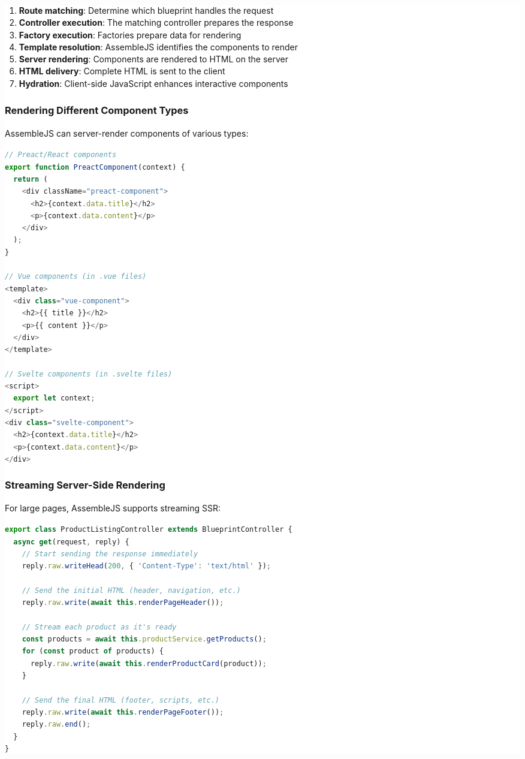 1. **Route matching**: Determine which blueprint handles the request
2. **Controller execution**: The matching controller prepares the response
3. **Factory execution**: Factories prepare data for rendering
4. **Template resolution**: AssembleJS identifies the components to render
5. **Server rendering**: Components are rendered to HTML on the server
6. **HTML delivery**: Complete HTML is sent to the client
7. **Hydration**: Client-side JavaScript enhances interactive components

### Rendering Different Component Types

AssembleJS can server-render components of various types:

```typescript
// Preact/React components
export function PreactComponent(context) {
  return (
    <div className="preact-component">
      <h2>{context.data.title}</h2>
      <p>{context.data.content}</p>
    </div>
  );
}

// Vue components (in .vue files)
<template>
  <div class="vue-component">
    <h2>{{ title }}</h2>
    <p>{{ content }}</p>
  </div>
</template>

// Svelte components (in .svelte files)
<script>
  export let context;
</script>
<div class="svelte-component">
  <h2>{context.data.title}</h2>
  <p>{context.data.content}</p>
</div>
```

### Streaming Server-Side Rendering

For large pages, AssembleJS supports streaming SSR:

```typescript
export class ProductListingController extends BlueprintController {
  async get(request, reply) {
    // Start sending the response immediately
    reply.raw.writeHead(200, { 'Content-Type': 'text/html' });
    
    // Send the initial HTML (header, navigation, etc.)
    reply.raw.write(await this.renderPageHeader());
    
    // Stream each product as it's ready
    const products = await this.productService.getProducts();
    for (const product of products) {
      reply.raw.write(await this.renderProductCard(product));
    }
    
    // Send the final HTML (footer, scripts, etc.)
    reply.raw.write(await this.renderPageFooter());
    reply.raw.end();
  }
}
```
